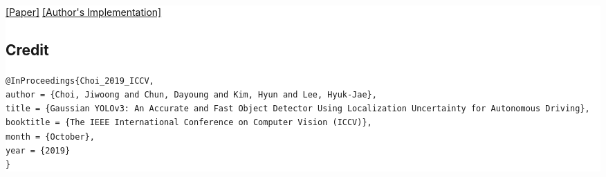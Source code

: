 [[Paper]](https://arxiv.org/abs/1904.04620) [[Author's Implementation]](https://github.com/jwchoi384/Gaussian_YOLOv3)

## Credit
```
@InProceedings{Choi_2019_ICCV,
author = {Choi, Jiwoong and Chun, Dayoung and Kim, Hyun and Lee, Hyuk-Jae},
title = {Gaussian YOLOv3: An Accurate and Fast Object Detector Using Localization Uncertainty for Autonomous Driving},
booktitle = {The IEEE International Conference on Computer Vision (ICCV)},
month = {October},
year = {2019}
}
```
